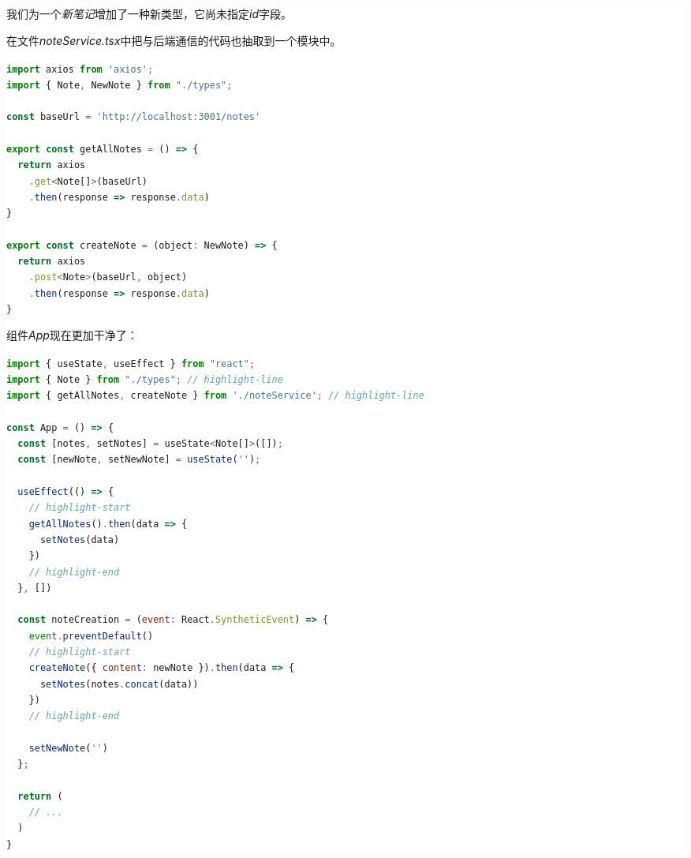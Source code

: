 我们为一个<i>新笔记</i>增加了一种新类型，它尚未指定*id*字段。


在文件*noteService.tsx*中把与后端通信的代码也抽取到一个模块中。

```js
import axios from 'axios';
import { Note, NewNote } from "./types";

const baseUrl = 'http://localhost:3001/notes'

export const getAllNotes = () => {
  return axios
    .get<Note[]>(baseUrl)
    .then(response => response.data)
}

export const createNote = (object: NewNote) => {
  return axios
    .post<Note>(baseUrl, object)
    .then(response => response.data)
}
```


组件*App*现在更加干净了：

```js
import { useState, useEffect } from "react";
import { Note } from "./types"; // highlight-line
import { getAllNotes, createNote } from './noteService'; // highlight-line

const App = () => {
  const [notes, setNotes] = useState<Note[]>([]);
  const [newNote, setNewNote] = useState('');

  useEffect(() => {
    // highlight-start
    getAllNotes().then(data => {
      setNotes(data)
    })
    // highlight-end
  }, [])

  const noteCreation = (event: React.SyntheticEvent) => {
    event.preventDefault()
    // highlight-start
    createNote({ content: newNote }).then(data => {
      setNotes(notes.concat(data))
    })
    // highlight-end

    setNewNote('')
  };

  return (
    // ...
  )
}
```
